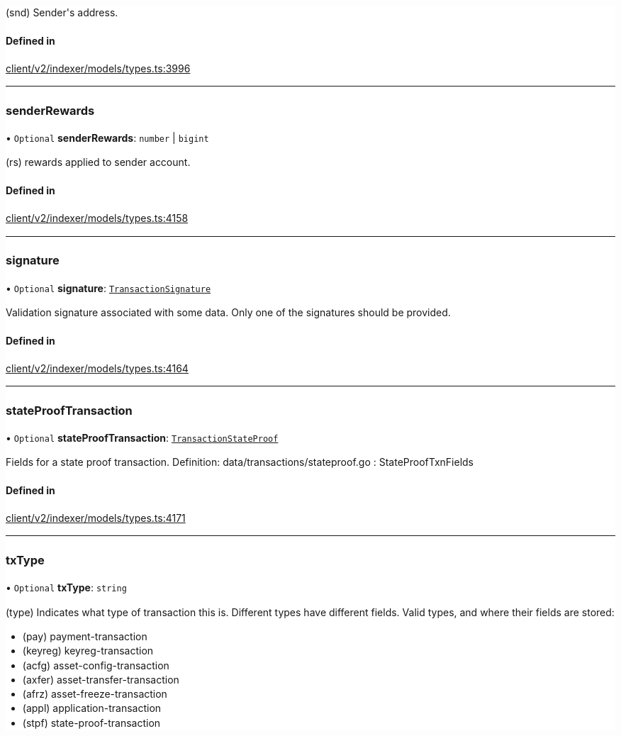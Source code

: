 (snd) Sender's address.

#### Defined in

[client/v2/indexer/models/types.ts:3996](https://github.com/algorand/js-algorand-sdk/blob/13a5d73/src/client/v2/indexer/models/types.ts#L3996)

___

### senderRewards

• `Optional` **senderRewards**: `number` \| `bigint`

(rs) rewards applied to sender account.

#### Defined in

[client/v2/indexer/models/types.ts:4158](https://github.com/algorand/js-algorand-sdk/blob/13a5d73/src/client/v2/indexer/models/types.ts#L4158)

___

### signature

• `Optional` **signature**: [`TransactionSignature`](indexerModels.TransactionSignature.md)

Validation signature associated with some data. Only one of the signatures
should be provided.

#### Defined in

[client/v2/indexer/models/types.ts:4164](https://github.com/algorand/js-algorand-sdk/blob/13a5d73/src/client/v2/indexer/models/types.ts#L4164)

___

### stateProofTransaction

• `Optional` **stateProofTransaction**: [`TransactionStateProof`](indexerModels.TransactionStateProof.md)

Fields for a state proof transaction.
Definition:
data/transactions/stateproof.go : StateProofTxnFields

#### Defined in

[client/v2/indexer/models/types.ts:4171](https://github.com/algorand/js-algorand-sdk/blob/13a5d73/src/client/v2/indexer/models/types.ts#L4171)

___

### txType

• `Optional` **txType**: `string`

(type) Indicates what type of transaction this is. Different types have
different fields.
Valid types, and where their fields are stored:
* (pay) payment-transaction
* (keyreg) keyreg-transaction
* (acfg) asset-config-transaction
* (axfer) asset-transfer-transaction
* (afrz) asset-freeze-transaction
* (appl) application-transaction
* (stpf) state-proof-transaction
